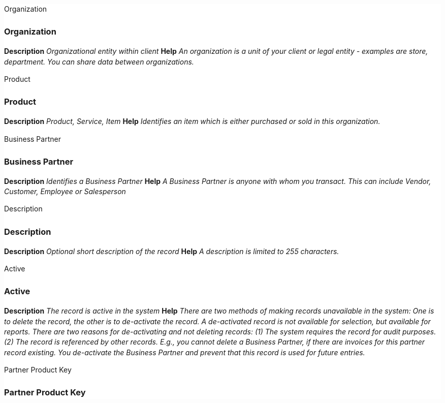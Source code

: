 Organization
### Organization

**Description**
 *Organizational entity within client*
**Help**
 *An organization is a unit of your client or legal entity - examples are store, department. You can share data between organizations.*

Product
### Product

**Description**
 *Product, Service, Item*
**Help**
 *Identifies an item which is either purchased or sold in this organization.*

Business Partner
### Business Partner

**Description**
 *Identifies a Business Partner*
**Help**
 *A Business Partner is anyone with whom you transact.  This can include Vendor, Customer, Employee or Salesperson*

Description
### Description

**Description**
 *Optional short description of the record*
**Help**
 *A description is limited to 255 characters.*

Active
### Active

**Description**
 *The record is active in the system*
**Help**
 *There are two methods of making records unavailable in the system: One is to delete the record, the other is to de-activate the record. A de-activated record is not available for selection, but available for reports.
There are two reasons for de-activating and not deleting records:
(1) The system requires the record for audit purposes.
(2) The record is referenced by other records. E.g., you cannot delete a Business Partner, if there are invoices for this partner record existing. You de-activate the Business Partner and prevent that this record is used for future entries.*

Partner Product Key
### Partner Product Key
